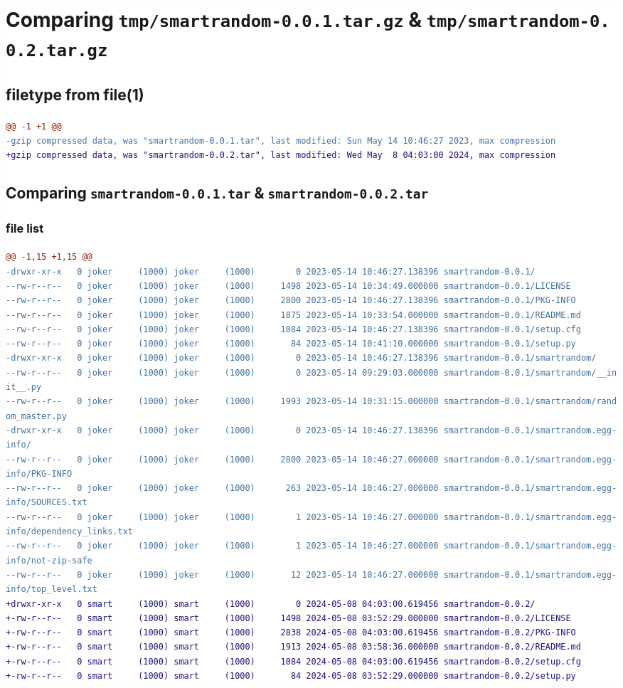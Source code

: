 # Comparing `tmp/smartrandom-0.0.1.tar.gz` & `tmp/smartrandom-0.0.2.tar.gz`

## filetype from file(1)

```diff
@@ -1 +1 @@
-gzip compressed data, was "smartrandom-0.0.1.tar", last modified: Sun May 14 10:46:27 2023, max compression
+gzip compressed data, was "smartrandom-0.0.2.tar", last modified: Wed May  8 04:03:00 2024, max compression
```

## Comparing `smartrandom-0.0.1.tar` & `smartrandom-0.0.2.tar`

### file list

```diff
@@ -1,15 +1,15 @@
-drwxr-xr-x   0 joker     (1000) joker     (1000)        0 2023-05-14 10:46:27.138396 smartrandom-0.0.1/
--rw-r--r--   0 joker     (1000) joker     (1000)     1498 2023-05-14 10:34:49.000000 smartrandom-0.0.1/LICENSE
--rw-r--r--   0 joker     (1000) joker     (1000)     2800 2023-05-14 10:46:27.138396 smartrandom-0.0.1/PKG-INFO
--rw-r--r--   0 joker     (1000) joker     (1000)     1875 2023-05-14 10:33:54.000000 smartrandom-0.0.1/README.md
--rw-r--r--   0 joker     (1000) joker     (1000)     1084 2023-05-14 10:46:27.138396 smartrandom-0.0.1/setup.cfg
--rw-r--r--   0 joker     (1000) joker     (1000)       84 2023-05-14 10:41:10.000000 smartrandom-0.0.1/setup.py
-drwxr-xr-x   0 joker     (1000) joker     (1000)        0 2023-05-14 10:46:27.138396 smartrandom-0.0.1/smartrandom/
--rw-r--r--   0 joker     (1000) joker     (1000)        0 2023-05-14 09:29:03.000000 smartrandom-0.0.1/smartrandom/__init__.py
--rw-r--r--   0 joker     (1000) joker     (1000)     1993 2023-05-14 10:31:15.000000 smartrandom-0.0.1/smartrandom/random_master.py
-drwxr-xr-x   0 joker     (1000) joker     (1000)        0 2023-05-14 10:46:27.138396 smartrandom-0.0.1/smartrandom.egg-info/
--rw-r--r--   0 joker     (1000) joker     (1000)     2800 2023-05-14 10:46:27.000000 smartrandom-0.0.1/smartrandom.egg-info/PKG-INFO
--rw-r--r--   0 joker     (1000) joker     (1000)      263 2023-05-14 10:46:27.000000 smartrandom-0.0.1/smartrandom.egg-info/SOURCES.txt
--rw-r--r--   0 joker     (1000) joker     (1000)        1 2023-05-14 10:46:27.000000 smartrandom-0.0.1/smartrandom.egg-info/dependency_links.txt
--rw-r--r--   0 joker     (1000) joker     (1000)        1 2023-05-14 10:46:27.000000 smartrandom-0.0.1/smartrandom.egg-info/not-zip-safe
--rw-r--r--   0 joker     (1000) joker     (1000)       12 2023-05-14 10:46:27.000000 smartrandom-0.0.1/smartrandom.egg-info/top_level.txt
+drwxr-xr-x   0 smart     (1000) smart     (1000)        0 2024-05-08 04:03:00.619456 smartrandom-0.0.2/
+-rw-r--r--   0 smart     (1000) smart     (1000)     1498 2024-05-08 03:52:29.000000 smartrandom-0.0.2/LICENSE
+-rw-r--r--   0 smart     (1000) smart     (1000)     2838 2024-05-08 04:03:00.619456 smartrandom-0.0.2/PKG-INFO
+-rw-r--r--   0 smart     (1000) smart     (1000)     1913 2024-05-08 03:58:36.000000 smartrandom-0.0.2/README.md
+-rw-r--r--   0 smart     (1000) smart     (1000)     1084 2024-05-08 04:03:00.619456 smartrandom-0.0.2/setup.cfg
+-rw-r--r--   0 smart     (1000) smart     (1000)       84 2024-05-08 03:52:29.000000 smartrandom-0.0.2/setup.py
```